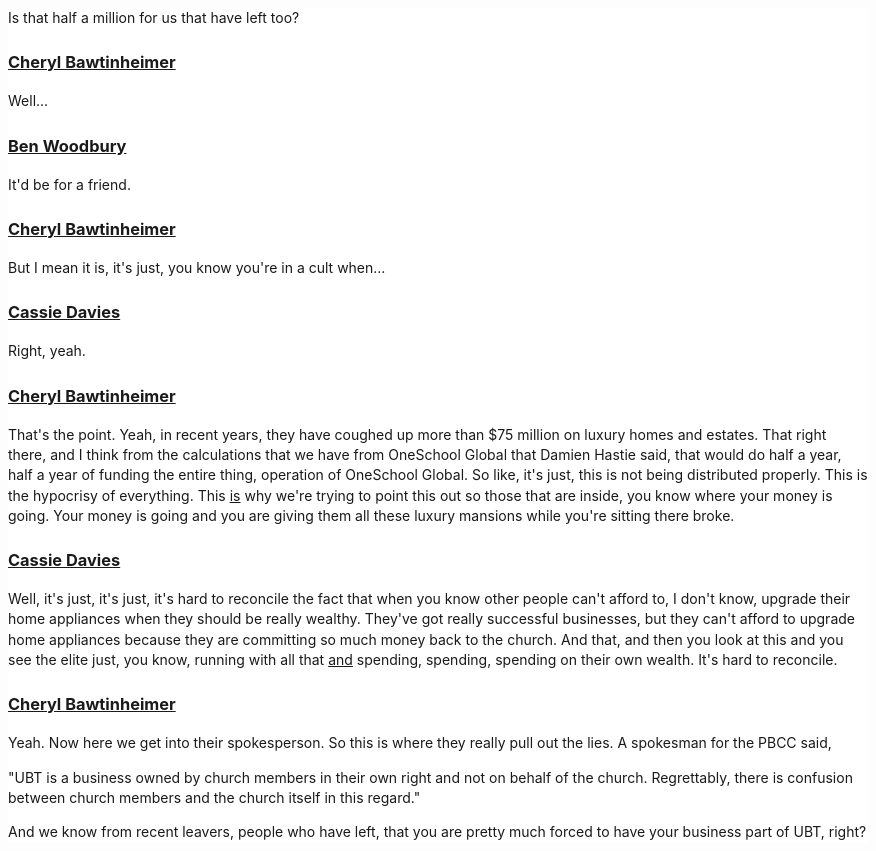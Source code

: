 Is that half a million for us that have left too?

### [**Cheryl Bawtinheimer**](https://www.youtube.com/watch?v=R6rAsiODh0c&t=1963s)

Well...

### [**Ben Woodbury**](https://www.youtube.com/watch?v=R6rAsiODh0c&t=1964s)

It'd be for a friend.

### [**Cheryl Bawtinheimer**](https://www.youtube.com/watch?v=R6rAsiODh0c&t=1966s)

But I mean it is, it's just, you know you're in a cult when...

### [**Cassie Davies**](https://www.youtube.com/watch?v=R6rAsiODh0c&t=1973s)

Right, yeah.

### [**Cheryl Bawtinheimer**](https://www.youtube.com/watch?v=R6rAsiODh0c&t=1974s)

That's the point. Yeah, in recent years, they have coughed up more than $75 million on luxury homes and estates. That right there, and I think from the calculations that we have from OneSchool Global that Damien Hastie said, that would do half a year, half a year of funding the entire thing, operation of OneSchool Global. So like, it's just, this is not being distributed properly. This is the hypocrisy of everything. This [is](https://www.youtube.com/watch?v=R6rAsiODh0c&t=2004s) why we're trying to point this out so those that are inside, you know where your money is going. Your money is going and you are giving them all these luxury mansions while you're sitting there broke.

### [**Cassie Davies**](https://www.youtube.com/watch?v=R6rAsiODh0c&t=2017s)

Well, it's just, it's just, it's hard to reconcile the fact that when you know other people can't afford to, I don't know, upgrade their home appliances when they should be really wealthy. They've got really successful businesses, but they can't afford to upgrade home appliances because they are committing so much money back to the church. And that, and then you look at this and you see the elite just, you know, running with all that [and](https://www.youtube.com/watch?v=R6rAsiODh0c&t=2048s) spending, spending, spending on their own wealth. It's hard to reconcile.

### [**Cheryl Bawtinheimer**](https://www.youtube.com/watch?v=R6rAsiODh0c&t=2053s)

Yeah. Now here we get into their spokesperson. So this is where they really pull out the lies. A spokesman for the PBCC said, 

"UBT is a business owned by church members in their own right and not on behalf of the church. Regrettably, there is confusion between church members and the church itself in this regard."

 And we know from recent leavers, people who have left, that you are pretty much forced to have your business part of UBT, right? 
